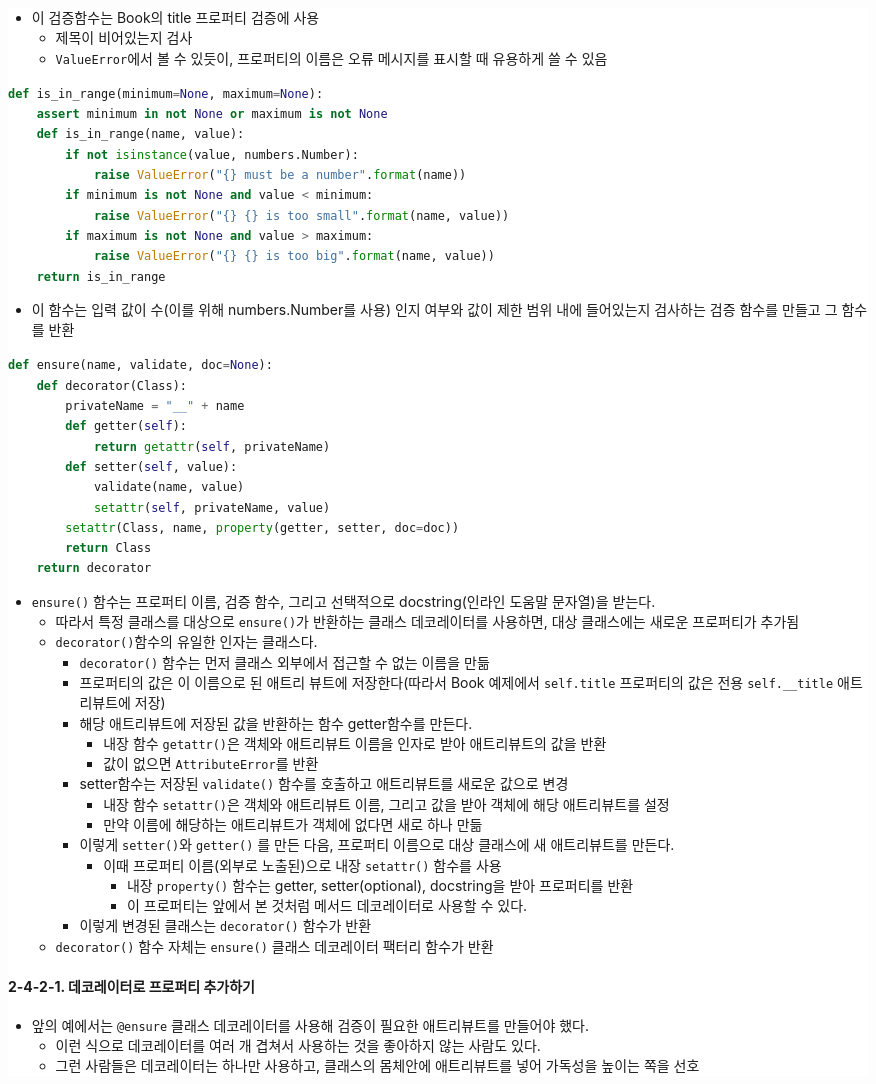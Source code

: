 - 이 검증함수는 Book의 title 프로퍼티 검증에 사용
  - 제목이 비어있는지 검사
  - `ValueError`에서 볼 수 있듯이, 프로퍼티의 이름은 오류 메시지를 표시할 때 유용하게 쓸 수 있음

```python
def is_in_range(minimum=None, maximum=None):
    assert minimum in not None or maximum is not None
    def is_in_range(name, value):
        if not isinstance(value, numbers.Number):
            raise ValueError("{} must be a number".format(name))
        if minimum is not None and value < minimum:
            raise ValueError("{} {} is too small".format(name, value))
        if maximum is not None and value > maximum:
            raise ValueError("{} {} is too big".format(name, value))
    return is_in_range
```

- 이 함수는 입력 값이 수(이를 위해 numbers.Number를 사용) 인지 여부와 값이 제한 범위 내에 들어있는지 검사하는 검증 함수를 만들고 그 함수를 반환

```python
def ensure(name, validate, doc=None):
    def decorator(Class):
        privateName = "__" + name
        def getter(self):
            return getattr(self, privateName)
        def setter(self, value):
            validate(name, value)
            setattr(self, privateName, value)
        setattr(Class, name, property(getter, setter, doc=doc))
        return Class
    return decorator
```

- `ensure()` 함수는 프로퍼티 이름, 검증 함수, 그리고 선택적으로 docstring(인라인 도움말 문자열)을 받는다.
  - 따라서 특정 클래스를 대상으로 `ensure()`가 반환하는 클래스 데코레이터를 사용하면, 대상 클래스에는 새로운 프로퍼티가 추가됨
  - `decorator()`함수의 유일한 인자는 클래스다.
    - `decorator()` 함수는 먼저 클래스 외부에서 접근할 수 없는 이름을 만듦
    - 프로퍼티의 값은 이 이름으로 된 애트리 뷰트에 저장한다(따라서 Book 예제에서 `self.title` 프로퍼티의 값은 전용 `self.__title` 애트리뷰트에 저장)
    - 해당 애트리뷰트에 저장된 값을 반환하는 함수 getter함수를 만든다.
      - 내장 함수 `getattr()`은 객체와 애트리뷰트 이름을 인자로 받아 애트리뷰트의 값을 반환
      - 값이 없으면 `AttributeError`를 반환
    - setter함수는 저장된 `validate()` 함수를 호출하고 애트리뷰트를 새로운 값으로 변경
      - 내장 함수 `setattr()`은 객체와 애트리뷰트 이름, 그리고 값을 받아 객체에 해당 애트리뷰트를 설정
      - 만약 이름에 해당하는 애트리뷰트가 객체에 없다면 새로 하나 만듦
    - 이렇게 `setter()`와 `getter()` 를 만든 다음, 프로퍼티 이름으로 대상 클래스에 새 애트리뷰트를 만든다.
      - 이때 프로퍼티 이름(외부로 노출된)으로 내장 `setattr()` 함수를 사용
        - 내장 `property()` 함수는 getter, setter(optional), docstring을 받아 프로퍼티를 반환
        - 이 프로퍼티는 앞에서 본 것처럼 메서드 데코레이터로 사용할 수 있다.
    - 이렇게 변경된 클래스는 `decorator()` 함수가 반환
  - `decorator()` 함수 자체는 `ensure()` 클래스 데코레이터 팩터리 함수가 반환

#### 2-4-2-1. 데코레이터로 프로퍼티 추가하기

- 앞의 예에서는 `@ensure` 클래스 데코레이터를 사용해 검증이 필요한 애트리뷰트를 만들어야 했다.
  - 이런 식으로 데코레이터를 여러 개 겹쳐서 사용하는 것을 좋아하지 않는 사람도 있다.
  - 그런 사람들은 데코레이터는 하나만 사용하고, 클래스의 몸체안에 애트리뷰트를 넣어 가독성을 높이는 쪽을 선호
